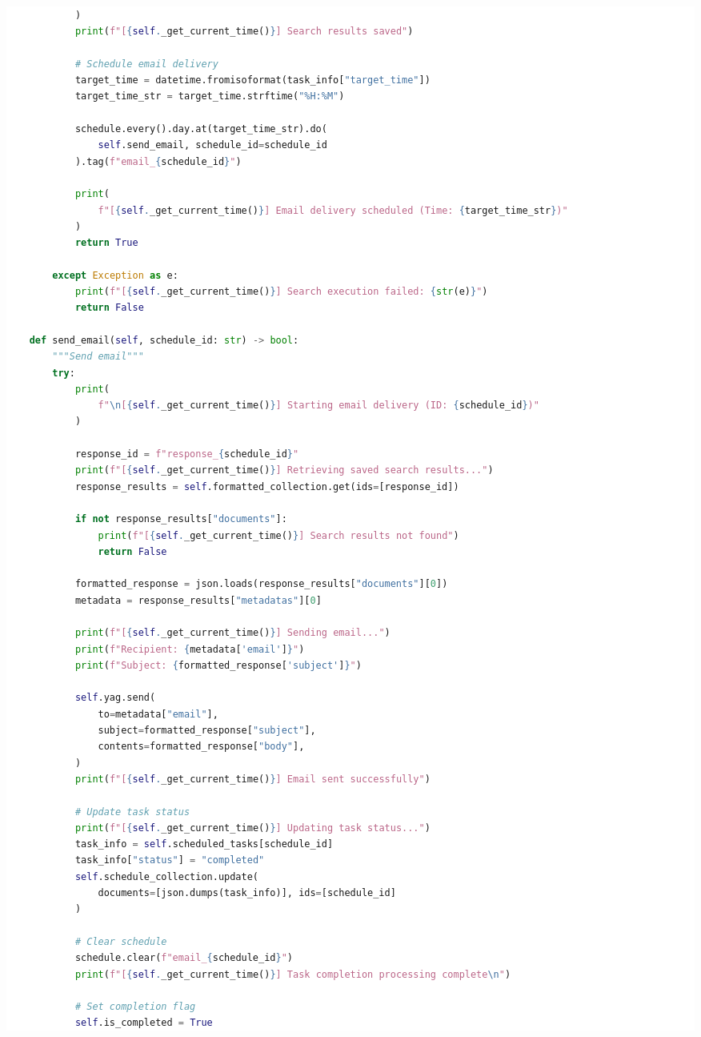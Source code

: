 ```python
            )
            print(f"[{self._get_current_time()}] Search results saved")

            # Schedule email delivery
            target_time = datetime.fromisoformat(task_info["target_time"])
            target_time_str = target_time.strftime("%H:%M")

            schedule.every().day.at(target_time_str).do(
                self.send_email, schedule_id=schedule_id
            ).tag(f"email_{schedule_id}")

            print(
                f"[{self._get_current_time()}] Email delivery scheduled (Time: {target_time_str})"
            )
            return True

        except Exception as e:
            print(f"[{self._get_current_time()}] Search execution failed: {str(e)}")
            return False

    def send_email(self, schedule_id: str) -> bool:
        """Send email"""
        try:
            print(
                f"\n[{self._get_current_time()}] Starting email delivery (ID: {schedule_id})"
            )

            response_id = f"response_{schedule_id}"
            print(f"[{self._get_current_time()}] Retrieving saved search results...")
            response_results = self.formatted_collection.get(ids=[response_id])

            if not response_results["documents"]:
                print(f"[{self._get_current_time()}] Search results not found")
                return False

            formatted_response = json.loads(response_results["documents"][0])
            metadata = response_results["metadatas"][0]

            print(f"[{self._get_current_time()}] Sending email...")
            print(f"Recipient: {metadata['email']}")
            print(f"Subject: {formatted_response['subject']}")

            self.yag.send(
                to=metadata["email"],
                subject=formatted_response["subject"],
                contents=formatted_response["body"],
            )
            print(f"[{self._get_current_time()}] Email sent successfully")

            # Update task status
            print(f"[{self._get_current_time()}] Updating task status...")
            task_info = self.scheduled_tasks[schedule_id]
            task_info["status"] = "completed"
            self.schedule_collection.update(
                documents=[json.dumps(task_info)], ids=[schedule_id]
            )

            # Clear schedule
            schedule.clear(f"email_{schedule_id}")
            print(f"[{self._get_current_time()}] Task completion processing complete\n")

            # Set completion flag
            self.is_completed = True
```